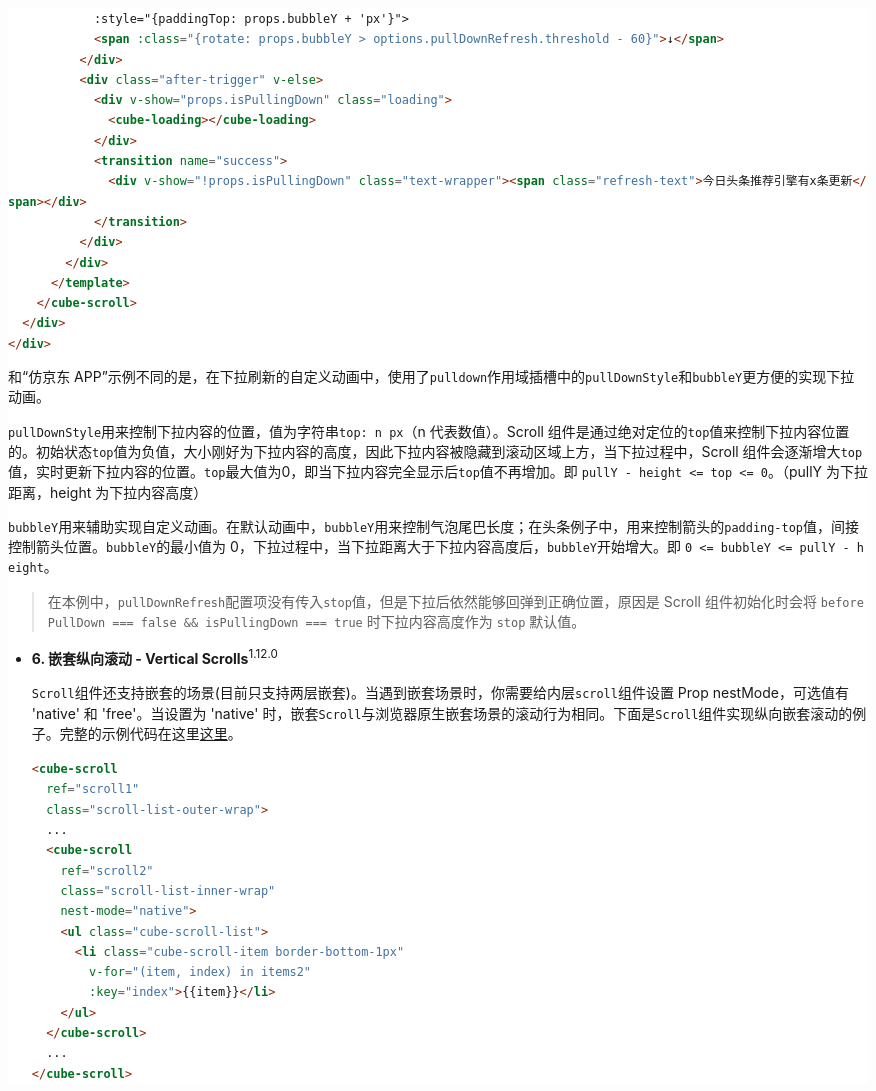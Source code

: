   ```html
              :style="{paddingTop: props.bubbleY + 'px'}">
              <span :class="{rotate: props.bubbleY > options.pullDownRefresh.threshold - 60}">↓</span>
            </div>
            <div class="after-trigger" v-else>
              <div v-show="props.isPullingDown" class="loading">
                <cube-loading></cube-loading>
              </div>
              <transition name="success">
                <div v-show="!props.isPullingDown" class="text-wrapper"><span class="refresh-text">今日头条推荐引擎有x条更新</span></div>
              </transition>
            </div>
          </div>
        </template>
      </cube-scroll>
    </div>
  </div>
  ```

  和“仿京东 APP”示例不同的是，在下拉刷新的自定义动画中，使用了`pulldown`作用域插槽中的`pullDownStyle`和`bubbleY`更方便的实现下拉动画。

  `pullDownStyle`用来控制下拉内容的位置，值为字符串`top: n px`（n 代表数值）。Scroll 组件是通过绝对定位的`top`值来控制下拉内容位置的。初始状态`top`值为负值，大小刚好为下拉内容的高度，因此下拉内容被隐藏到滚动区域上方，当下拉过程中，Scroll 组件会逐渐增大`top`值，实时更新下拉内容的位置。`top`最大值为0，即当下拉内容完全显示后`top`值不再增加。即 `pullY - height <= top <= 0`。（pullY 为下拉距离，height 为下拉内容高度）

  `bubbleY`用来辅助实现自定义动画。在默认动画中，`bubbleY`用来控制气泡尾巴长度；在头条例子中，用来控制箭头的`padding-top`值，间接控制箭头位置。`bubbleY`的最小值为 0，下拉过程中，当下拉距离大于下拉内容高度后，`bubbleY`开始增大。即 `0 <= bubbleY <= pullY - height`。

  > 在本例中，`pullDownRefresh`配置项没有传入`stop`值，但是下拉后依然能够回弹到正确位置，原因是 Scroll 组件初始化时会将 `beforePullDown === false && isPullingDown === true` 时下拉内容高度作为 `stop` 默认值。

- **6. 嵌套纵向滚动 - Vertical Scrolls**<sup>1.12.0</sup>

  `Scroll`组件还支持嵌套的场景(目前只支持两层嵌套)。当遇到嵌套场景时，你需要给内层`scroll`组件设置 Prop nestMode，可选值有 'native' 和 'free'。当设置为 'native' 时，嵌套`Scroll`与浏览器原生嵌套场景的滚动行为相同。下面是`Scroll`组件实现纵向嵌套滚动的例子。完整的示例代码在这里[这里](https://github.com/didi/cube-ui/blob/master/example/pages/scroll/vertical-scrolls.vue)。

  ```html
  <cube-scroll
    ref="scroll1"
    class="scroll-list-outer-wrap">
    ...
    <cube-scroll
      ref="scroll2"
      class="scroll-list-inner-wrap"
      nest-mode="native">
      <ul class="cube-scroll-list">
        <li class="cube-scroll-item border-bottom-1px"
          v-for="(item, index) in items2"
          :key="index">{{item}}</li>
      </ul>
    </cube-scroll>
    ...
  </cube-scroll>
  ```
